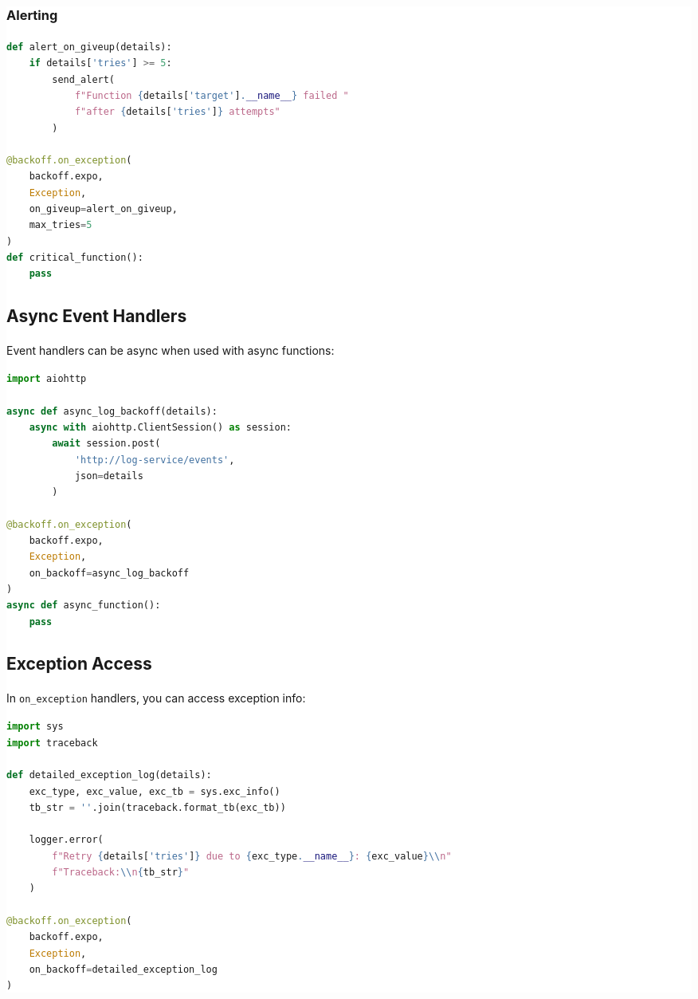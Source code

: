 ### Alerting

```python
def alert_on_giveup(details):
    if details['tries'] >= 5:
        send_alert(
            f"Function {details['target'].__name__} failed "
            f"after {details['tries']} attempts"
        )

@backoff.on_exception(
    backoff.expo,
    Exception,
    on_giveup=alert_on_giveup,
    max_tries=5
)
def critical_function():
    pass
```

## Async Event Handlers

Event handlers can be async when used with async functions:

```python
import aiohttp

async def async_log_backoff(details):
    async with aiohttp.ClientSession() as session:
        await session.post(
            'http://log-service/events',
            json=details
        )

@backoff.on_exception(
    backoff.expo,
    Exception,
    on_backoff=async_log_backoff
)
async def async_function():
    pass
```

## Exception Access

In `on_exception` handlers, you can access exception info:

```python
import sys
import traceback

def detailed_exception_log(details):
    exc_type, exc_value, exc_tb = sys.exc_info()
    tb_str = ''.join(traceback.format_tb(exc_tb))

    logger.error(
        f"Retry {details['tries']} due to {exc_type.__name__}: {exc_value}\\n"
        f"Traceback:\\n{tb_str}"
    )

@backoff.on_exception(
    backoff.expo,
    Exception,
    on_backoff=detailed_exception_log
)
```